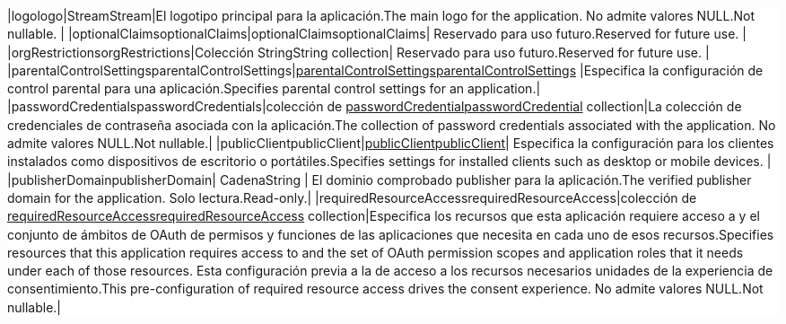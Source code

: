 |<span data-ttu-id="6a6a0-207">logo</span><span class="sxs-lookup"><span data-stu-id="6a6a0-207">logo</span></span>|<span data-ttu-id="6a6a0-208">Stream</span><span class="sxs-lookup"><span data-stu-id="6a6a0-208">Stream</span></span>|<span data-ttu-id="6a6a0-209">El logotipo principal para la aplicación.</span><span class="sxs-lookup"><span data-stu-id="6a6a0-209">The main logo for the application.</span></span> <span data-ttu-id="6a6a0-210">No admite valores NULL.</span><span class="sxs-lookup"><span data-stu-id="6a6a0-210">Not nullable.</span></span> |
|<span data-ttu-id="6a6a0-211">optionalClaims</span><span class="sxs-lookup"><span data-stu-id="6a6a0-211">optionalClaims</span></span>|<span data-ttu-id="6a6a0-212">optionalClaims</span><span class="sxs-lookup"><span data-stu-id="6a6a0-212">optionalClaims</span></span>| <span data-ttu-id="6a6a0-213">Reservado para uso futuro.</span><span class="sxs-lookup"><span data-stu-id="6a6a0-213">Reserved for future use.</span></span> |
|<span data-ttu-id="6a6a0-214">orgRestrictions</span><span class="sxs-lookup"><span data-stu-id="6a6a0-214">orgRestrictions</span></span>|<span data-ttu-id="6a6a0-215">Colección String</span><span class="sxs-lookup"><span data-stu-id="6a6a0-215">String collection</span></span>| <span data-ttu-id="6a6a0-216">Reservado para uso futuro.</span><span class="sxs-lookup"><span data-stu-id="6a6a0-216">Reserved for future use.</span></span> |
|<span data-ttu-id="6a6a0-217">parentalControlSettings</span><span class="sxs-lookup"><span data-stu-id="6a6a0-217">parentalControlSettings</span></span>|[<span data-ttu-id="6a6a0-218">parentalControlSettings</span><span class="sxs-lookup"><span data-stu-id="6a6a0-218">parentalControlSettings</span></span>](parentalcontrolsettings.md) |<span data-ttu-id="6a6a0-219">Especifica la configuración de control parental para una aplicación.</span><span class="sxs-lookup"><span data-stu-id="6a6a0-219">Specifies parental control settings for an application.</span></span>|
|<span data-ttu-id="6a6a0-220">passwordCredentials</span><span class="sxs-lookup"><span data-stu-id="6a6a0-220">passwordCredentials</span></span>|<span data-ttu-id="6a6a0-221">colección de [passwordCredential](passwordcredential.md)</span><span class="sxs-lookup"><span data-stu-id="6a6a0-221">[passwordCredential](passwordcredential.md) collection</span></span>|<span data-ttu-id="6a6a0-222">La colección de credenciales de contraseña asociada con la aplicación.</span><span class="sxs-lookup"><span data-stu-id="6a6a0-222">The collection of password credentials associated with the application.</span></span> <span data-ttu-id="6a6a0-223">No admite valores NULL.</span><span class="sxs-lookup"><span data-stu-id="6a6a0-223">Not nullable.</span></span>|
|<span data-ttu-id="6a6a0-224">publicClient</span><span class="sxs-lookup"><span data-stu-id="6a6a0-224">publicClient</span></span>|[<span data-ttu-id="6a6a0-225">publicClient</span><span class="sxs-lookup"><span data-stu-id="6a6a0-225">publicClient</span></span>](publicclient.md)| <span data-ttu-id="6a6a0-226">Especifica la configuración para los clientes instalados como dispositivos de escritorio o portátiles.</span><span class="sxs-lookup"><span data-stu-id="6a6a0-226">Specifies settings for installed clients such as desktop or mobile devices.</span></span> |
|<span data-ttu-id="6a6a0-227">publisherDomain</span><span class="sxs-lookup"><span data-stu-id="6a6a0-227">publisherDomain</span></span>| <span data-ttu-id="6a6a0-228">Cadena</span><span class="sxs-lookup"><span data-stu-id="6a6a0-228">String</span></span> | <span data-ttu-id="6a6a0-229">El dominio comprobado publisher para la aplicación.</span><span class="sxs-lookup"><span data-stu-id="6a6a0-229">The verified publisher domain for the application.</span></span> <span data-ttu-id="6a6a0-230">Solo lectura.</span><span class="sxs-lookup"><span data-stu-id="6a6a0-230">Read-only.</span></span>|
|<span data-ttu-id="6a6a0-231">requiredResourceAccess</span><span class="sxs-lookup"><span data-stu-id="6a6a0-231">requiredResourceAccess</span></span>|<span data-ttu-id="6a6a0-232">colección de [requiredResourceAccess](requiredresourceaccess.md)</span><span class="sxs-lookup"><span data-stu-id="6a6a0-232">[requiredResourceAccess](requiredresourceaccess.md) collection</span></span>|<span data-ttu-id="6a6a0-233">Especifica los recursos que esta aplicación requiere acceso a y el conjunto de ámbitos de OAuth de permisos y funciones de las aplicaciones que necesita en cada uno de esos recursos.</span><span class="sxs-lookup"><span data-stu-id="6a6a0-233">Specifies resources that this application requires access to and the set of OAuth permission scopes and application roles that it needs under each of those resources.</span></span> <span data-ttu-id="6a6a0-234">Esta configuración previa a la de acceso a los recursos necesarios unidades de la experiencia de consentimiento.</span><span class="sxs-lookup"><span data-stu-id="6a6a0-234">This pre-configuration of required resource access drives the consent experience.</span></span> <span data-ttu-id="6a6a0-235">No admite valores NULL.</span><span class="sxs-lookup"><span data-stu-id="6a6a0-235">Not nullable.</span></span>|